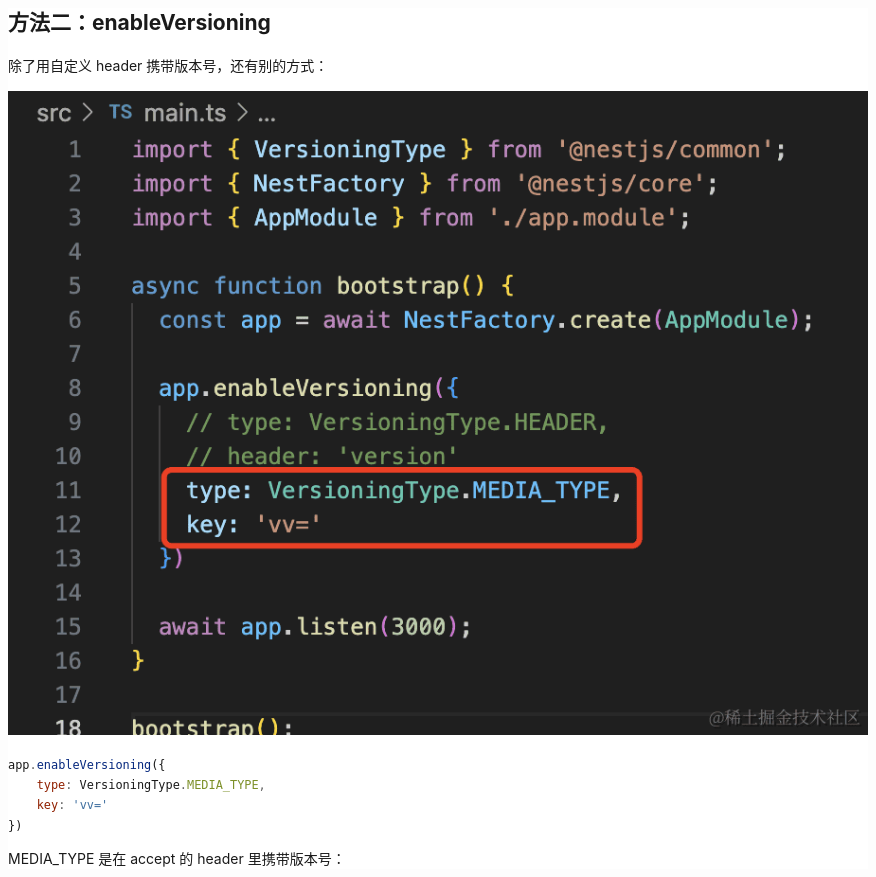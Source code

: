

## 方法二：enableVersioning

除了用自定义 header 携带版本号，还有别的方式：

![](18-接口如何实现多版本共存.assets/d4ebe215f03746fc84767f688d362f77tplv-k3u1fbpfcp-jj-mark0000q75.png)

```javascript
app.enableVersioning({
    type: VersioningType.MEDIA_TYPE,
    key: 'vv='
})
```

MEDIA_TYPE 是在 accept 的 header 里携带版本号：
